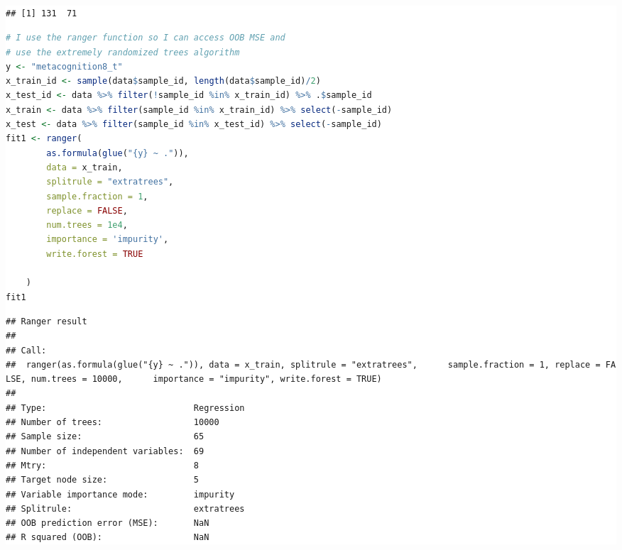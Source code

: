     ## [1] 131  71

``` r
# I use the ranger function so I can access OOB MSE and 
# use the extremely randomized trees algorithm
y <- "metacognition8_t"
x_train_id <- sample(data$sample_id, length(data$sample_id)/2)
x_test_id <- data %>% filter(!sample_id %in% x_train_id) %>% .$sample_id
x_train <- data %>% filter(sample_id %in% x_train_id) %>% select(-sample_id)
x_test <- data %>% filter(sample_id %in% x_test_id) %>% select(-sample_id)
fit1 <- ranger(
        as.formula(glue("{y} ~ .")),
        data = x_train,
        splitrule = "extratrees",
        sample.fraction = 1,
        replace = FALSE,
        num.trees = 1e4,
        importance = 'impurity',
        write.forest = TRUE
        
    )
fit1
```

    ## Ranger result
    ## 
    ## Call:
    ##  ranger(as.formula(glue("{y} ~ .")), data = x_train, splitrule = "extratrees",      sample.fraction = 1, replace = FALSE, num.trees = 10000,      importance = "impurity", write.forest = TRUE) 
    ## 
    ## Type:                             Regression 
    ## Number of trees:                  10000 
    ## Sample size:                      65 
    ## Number of independent variables:  69 
    ## Mtry:                             8 
    ## Target node size:                 5 
    ## Variable importance mode:         impurity 
    ## Splitrule:                        extratrees 
    ## OOB prediction error (MSE):       NaN 
    ## R squared (OOB):                  NaN
